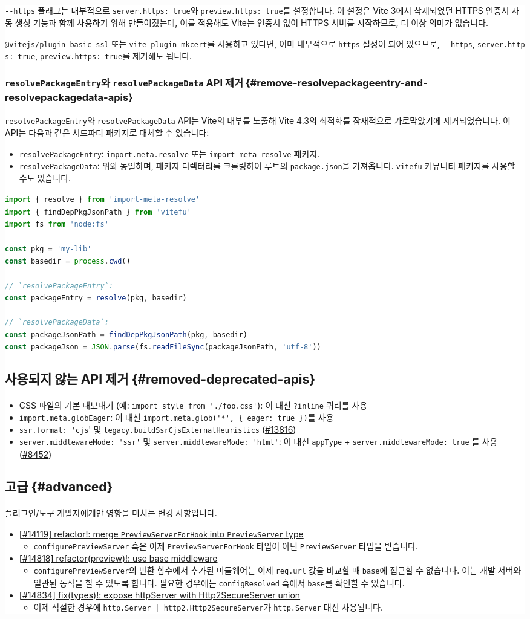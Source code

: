 `--https` 플래그는 내부적으로 `server.https: true`와 `preview.https: true`를 설정합니다. 이 설정은 [Vite 3에서 삭제되었던](https://v3.vite.dev/guide/migration.html#automatic-https-certificate-generation) HTTPS 인증서 자동 생성 기능과 함께 사용하기 위해 만들어졌는데, 이를 적용해도 Vite는 인증서 없이 HTTPS 서버를 시작하므로, 더 이상 의미가 없습니다.

[`@vitejs/plugin-basic-ssl`](https://github.com/vitejs/vite-plugin-basic-ssl) 또는 [`vite-plugin-mkcert`](https://github.com/liuweiGL/vite-plugin-mkcert)를 사용하고 있다면, 이미 내부적으로 `https` 설정이 되어 있으므로, `--https`, `server.https: true`, `preview.https: true`를 제거해도 됩니다.

### `resolvePackageEntry`와 `resolvePackageData` API 제거 {#remove-resolvepackageentry-and-resolvepackagedata-apis}

`resolvePackageEntry`와 `resolvePackageData` API는 Vite의 내부를 노출해 Vite 4.3의 최적화를 잠재적으로 가로막았기에 제거되었습니다. 이 API는 다음과 같은 서드파티 패키지로 대체할 수 있습니다:

- `resolvePackageEntry`: [`import.meta.resolve`](https://developer.mozilla.org/en-US/docs/Web/JavaScript/Reference/Operators/import.meta/resolve) 또는 [`import-meta-resolve`](https://github.com/wooorm/import-meta-resolve) 패키지.
- `resolvePackageData`: 위와 동일하며, 패키지 디렉터리를 크롤링하여 루트의 `package.json`을 가져옵니다. [`vitefu`](https://github.com/svitejs/vitefu) 커뮤니티 패키지를 사용할 수도 있습니다.

```js
import { resolve } from 'import-meta-resolve'
import { findDepPkgJsonPath } from 'vitefu'
import fs from 'node:fs'

const pkg = 'my-lib'
const basedir = process.cwd()

// `resolvePackageEntry`:
const packageEntry = resolve(pkg, basedir)

// `resolvePackageData`:
const packageJsonPath = findDepPkgJsonPath(pkg, basedir)
const packageJson = JSON.parse(fs.readFileSync(packageJsonPath, 'utf-8'))
```

## 사용되지 않는 API 제거 {#removed-deprecated-apis}

- CSS 파일의 기본 내보내기 (예: `import style from './foo.css'`): 이 대신 `?inline` 쿼리를 사용
- `import.meta.globEager`: 이 대신 `import.meta.glob('*', { eager: true })`를 사용
- `ssr.format: 'cjs`' 및 `legacy.buildSsrCjsExternalHeuristics` ([#13816](https://github.com/vitejs/vite/discussions/13816))
- `server.middlewareMode: 'ssr'` 및 `server.middlewareMode: 'html'`: 이 대신 [`appType`](/config/shared-options.md#apptype) + [`server.middlewareMode: true`](/config/server-options.md#server-middlewaremode) 를 사용 ([#8452](https://github.com/vitejs/vite/pull/8452))

## 고급 {#advanced}

플러그인/도구 개발자에게만 영향을 미치는 변경 사항입니다.

- [[#14119] refactor!: merge `PreviewServerForHook` into `PreviewServer` type](https://github.com/vitejs/vite/pull/14119)
  - `configurePreviewServer` 훅은 이제 `PreviewServerForHook` 타입이 아닌 `PreviewServer` 타입을 받습니다.
- [[#14818] refactor(preview)!: use base middleware](https://github.com/vitejs/vite/pull/14818)
  - `configurePreviewServer`의 반환 함수에서 추가된 미들웨어는 이제 `req.url` 값을 비교할 때 `base`에 접근할 수 없습니다. 이는 개발 서버와 일관된 동작을 할 수 있도록 합니다. 필요한 경우에는 `configResolved` 훅에서 `base`를 확인할 수 있습니다.
- [[#14834] fix(types)!: expose httpServer with Http2SecureServer union](https://github.com/vitejs/vite/pull/14834)
  - 이제 적절한 경우에 `http.Server | http2.Http2SecureServer`가 `http.Server` 대신 사용됩니다.

